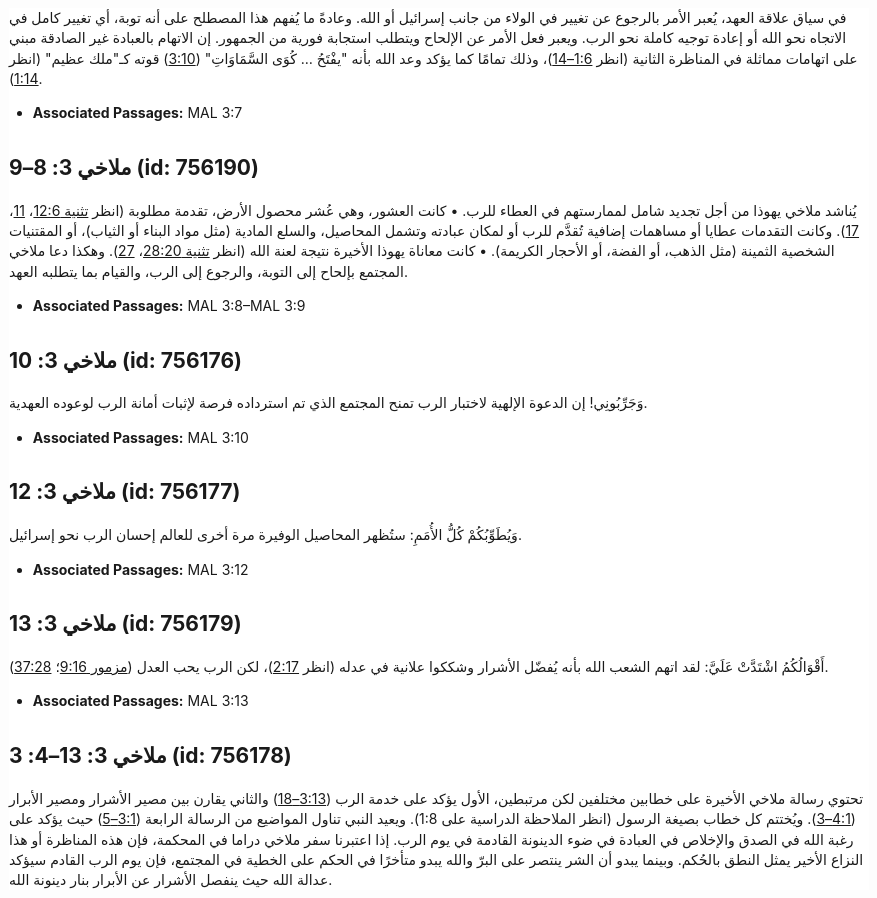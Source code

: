 في سياق علاقة العهد، يُعبر الأمر بالرجوع عن تغيير في الولاء من جانب إسرائيل أو الله. وعادةً ما يُفهم هذا المصطلح على أنه توبة، أي تغيير كامل في الاتجاه نحو الله أو إعادة توجيه كاملة نحو الرب. ويعبر فعل الأمر عن الإلحاح ويتطلب استجابة فورية من الجمهور. إن الاتهام بالعبادة غير الصادقة مبني على اتهامات مماثلة في المناظرة الثانية (انظر [1:6–14](https://ref.ly/Mal1:6-Mal1:14))، وذلك تمامًا كما يؤكد وعد الله بأنه "يفْتَحُ … كُوَى السَّمَاوَاتِ" ([3:10](https://ref.ly/Mal3:10)) قوته كـ"ملك عظيم" (انظر [1:14](https://ref.ly/Mal1:14)).

* **Associated Passages:** MAL 3:7

## ملاخي 3: 8–9 (id: 756190)

يُناشد ملاخي يهوذا من أجل تجديد شامل لممارستهم في العطاء للرب. • كانت العشور، وهي عُشر محصول الأرض، تقدمة مطلوبة (انظر [تثنية 12:6](https://ref.ly/Deut12:6)، [11](https://ref.ly/Deut12:11)، [17](https://ref.ly/Deut12:17)). وكانت التقدمات عطايا أو مساهمات إضافية تُقدَّم للرب أو لمكان عبادته وتشمل المحاصيل، والسلع المادية (مثل مواد البناء أو الثياب)، أو المقتنيات الشخصية الثمينة (مثل الذهب، أو الفضة، أو الأحجار الكريمة). • كانت معاناة يهوذا الأخيرة نتيجة لعنة الله (انظر [تثنية 28:20](https://ref.ly/Deut28:20)، [27](https://ref.ly/Deut28:27)). وهكذا دعا ملاخي المجتمع بإلحاح إلى التوبة، والرجوع إلى الرب، والقيام بما يتطلبه العهد.

* **Associated Passages:** MAL 3:8–MAL 3:9

## ملاخي 3: 10 (id: 756176)

وَجَرِّبُونِي! إن الدعوة الإلهية لاختبار الرب تمنح المجتمع الذي تم استرداده فرصة لإثبات أمانة الرب لوعوده العهدية.

* **Associated Passages:** MAL 3:10

## ملاخي 3: 12 (id: 756177)

وَيُطَوِّبُكُمْ كُلُّ الأُمَمِ: ستُظهر المحاصيل الوفيرة مرة أخرى للعالم إحسان الرب نحو إسرائيل.

* **Associated Passages:** MAL 3:12

## ملاخي 3: 13 (id: 756179)

أَقْوَالُكُمُ اشْتَدَّتْ عَلَيَّ: لقد اتهم الشعب الله بأنه يُفضّل الأشرار وشككوا علانية في عدله (انظر [2:17](https://ref.ly/Mal2:17))، لكن الرب يحب العدل ([مزمور 9:16](https://ref.ly/Ps9:16)؛ [37:28](https://ref.ly/Ps37:28)).

* **Associated Passages:** MAL 3:13

## ملاخي 3: 13–4: 3 (id: 756178)

تحتوي رسالة ملاخي الأخيرة على خطابين مختلفين لكن مرتبطين، الأول يؤكد على خدمة الرب ([3:13–18](https://ref.ly/Mal3:13-Mal3:18)) والثاني يقارن بين مصير الأشرار ومصير الأبرار ([4:1–3](https://ref.ly/Mal4:1-Mal4:3)). ويُختتم كل خطاب بصيغة الرسول (انظر الملاحظة الدراسية على 1:8). ويعيد النبي تناول المواضيع من الرسالة الرابعة ([3:1–5](https://ref.ly/Mal3:1-Mal3:5)) حيث يؤكد على رغبة الله في الصدق والإخلاص في العبادة في ضوء الدينونة القادمة في يوم الرب. إذا اعتبرنا سفر ملاخي دراما في المحكمة، فإن هذه المناظرة أو هذا النزاع الأخير يمثل النطق بالحُكم. وبينما يبدو أن الشر ينتصر على البرّ والله يبدو متأخرًا في الحكم على الخطية في المجتمع، فإن يوم الرب القادم سيؤكد عدالة الله حيث ينفصل الأشرار عن الأبرار بنار دينونة الله.

